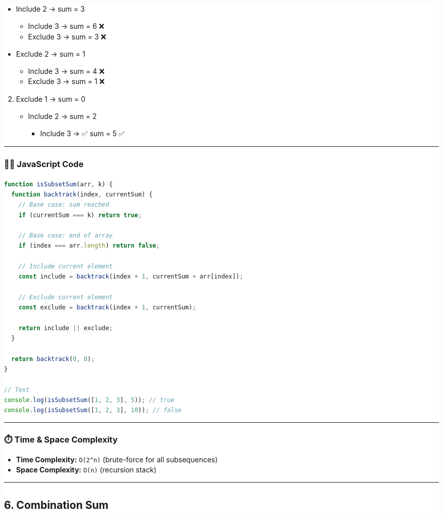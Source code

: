    - Include 2 → sum = 3

     - Include 3 → sum = 6 ❌
     - Exclude 3 → sum = 3 ❌

   - Exclude 2 → sum = 1

     - Include 3 → sum = 4 ❌
     - Exclude 3 → sum = 1 ❌

2. Exclude 1 → sum = 0

   - Include 2 → sum = 2

     - Include 3 → ✅ sum = 5 ✅

---

### 🧑‍💻 JavaScript Code

```javascript
function isSubsetSum(arr, k) {
  function backtrack(index, currentSum) {
    // Base case: sum reached
    if (currentSum === k) return true;

    // Base case: end of array
    if (index === arr.length) return false;

    // Include current element
    const include = backtrack(index + 1, currentSum + arr[index]);

    // Exclude current element
    const exclude = backtrack(index + 1, currentSum);

    return include || exclude;
  }

  return backtrack(0, 0);
}

// Test
console.log(isSubsetSum([1, 2, 3], 5)); // true
console.log(isSubsetSum([1, 2, 3], 10)); // false
```

---

### ⏱️ Time & Space Complexity

- **Time Complexity:** `O(2^n)` (brute-force for all subsequences)
- **Space Complexity:** `O(n)` (recursion stack)

---

## 6. **Combination Sum**
